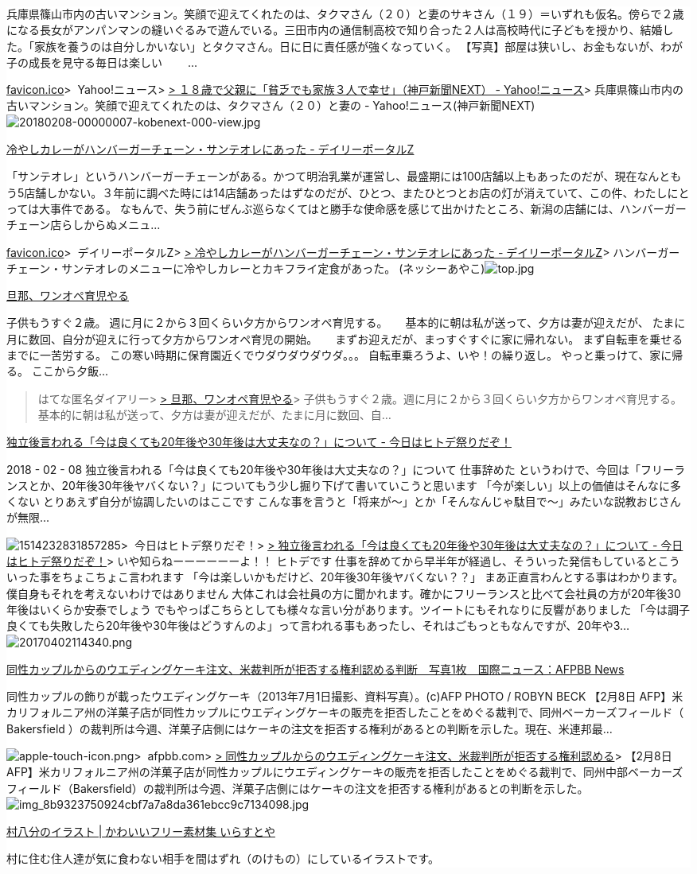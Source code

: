 兵庫県篠山市内の古いマンション。笑顔で迎えてくれたのは、タクマさん（２０）と妻のサキさん（１９）＝いずれも仮名。傍らで２歳になる長女がアンパンマンの縫いぐるみで遊んでいる。三田市内の通信制高校で知り合った２人は高校時代に子どもを授かり、結婚した。「家族を養うのは自分しかいない」とタクマさん。日に日に責任感が強くなっていく。 【写真】部屋は狭いし、お金もないが、わが子の成長を見守る毎日は楽しい 　　...

>

[favicon.ico](../_resources/favicon-4.ico)>  Yahoo!ニュース> [> １８歳で父親に「貧乏でも家族３人で幸せ」（神戸新聞NEXT） - Yahoo!ニュース](https://headlines.yahoo.co.jp/hl?a=20180208-00000007-kobenext-l28)> 兵庫県篠山市内の古いマンション。笑顔で迎えてくれたのは、タクマさん（２０）と妻の - Yahoo!ニュース(神戸新聞NEXT)![20180208-00000007-kobenext-000-view.jpg](../_resources/20180208-00000007-kobenext-000-view.jpg)

[冷やしカレーがハンバーガーチェーン・サンテオレにあった - デイリーポータルZ](http://portal.nifty.com/kiji/180208202001_1.htm)

「サンテオレ」というハンバーガーチェーンがある。かつて明治乳業が運営し、最盛期には100店舗以上もあったのだが、現在なんともう5店舗しかない。３年前に調べた時には14店舗あったはずなのだが、ひとつ、またひとつとお店の灯が消えていて、この件、わたしにとっては大事件である。 なもんで、失う前にぜんぶ巡らなくてはと勝手な使命感を感じて出かけたところ、新潟の店舗には、ハンバーガーチェーン店らしからぬメニュ...

>

[favicon.ico](../_resources/favicon-2.ico)>  デイリーポータルZ> [> 冷やしカレーがハンバーガーチェーン・サンテオレにあった - デイリーポータルZ](http://portal.nifty.com/kiji/180208202001_1.htm)> ハンバーガーチェーン・サンテオレのメニューに冷やしカレーとカキフライ定食があった。 (ネッシーあやこ)![top.jpg](../_resources/top-2.jpg)

[旦那、ワンオペ育児やる](https://anond.hatelabo.jp/20180208143934)

子供もうすぐ２歳。 週に月に２から３回くらい夕方からワンオペ育児する。 　 基本的に朝は私が送って、夕方は妻が迎えだが、 たまに月に数回、自分が迎えに行って夕方からワンオペ育児の開始。 　 まずお迎えだが、まっすぐすぐに家に帰れない。 まず自転車を乗せるまでに一苦労する。 この寒い時期に保育園近くでウダウダウダウダ。。。 自転車乗ろうよ、いや！の繰り返し。 やっと乗っけて、家に帰る。 ここから夕飯...

>

> はてな匿名ダイアリー> [> 旦那、ワンオペ育児やる](https://anond.hatelabo.jp/20180208143934)> 子供もうすぐ２歳。週に月に２から３回くらい夕方からワンオペ育児する。　基本的に朝は私が送って、夕方は妻が迎えだが、たまに月に数回、自…

[独立後言われる「今は良くても20年後や30年後は大丈夫なの？」について - 今日はヒトデ祭りだぞ！](http://www.hitode-festival.com/entry/2018/02/08/154817)

2018 - 02 - 08 独立後言われる「今は良くても20年後や30年後は大丈夫なの？」について 仕事辞めた というわけで、今回は「フリーランスとか、20年後30年後ヤバくない？」についてもう少し掘り下げて書いていこうと思います 「今が楽しい」以上の価値はそんなに多くない とりあえず自分が協調したいのはここです こんな事を言うと「将来が～」とか「そんなんじゃ駄目で～」みたいな説教おじさんが無限...

>

![1514232831857285](../_resources/1514232831857285)>  今日はヒトデ祭りだぞ！> [> 独立後言われる「今は良くても20年後や30年後は大丈夫なの？」について - 今日はヒトデ祭りだぞ！](http://www.hitode-festival.com/entry/2018/02/08/154817)> いや知らねーーーーーーよ！！ ヒトデです 仕事を辞めてから早半年が経過し、そういった発信もしているとこういった事をちょこちょこ言われます 「今は楽しいかもだけど、20年後30年後ヤバくない？？」 まあ正直言わんとする事はわかります。僕自身もそれを考えないわけではありません 大体これは会社員の方に聞かれます。確かにフリーランスと比べて会社員の方が20年後30年後はいくらか安泰でしょう でもやっぱこちらとしても様々な言い分があります。ツイートにもそれなりに反響がありました 「今は調子良くても失敗したら20年後や30年後はどうすんのよ」って言われる事もあったし、それはごもっともなんですが、20年や3…![20170402114340.png](../_resources/20170402114340.png)

[同性カップルからのウエディングケーキ注文、米裁判所が拒否する権利認める判断　写真1枚　国際ニュース：AFPBB News](http://www.afpbb.com/articles/-/3161644)

同性カップルの飾りが載ったウエディングケーキ（2013年7月1日撮影、資料写真）。(c)AFP PHOTO / ROBYN BECK 【2月8日 AFP】米カリフォルニア州の洋菓子店が同性カップルにウエディングケーキの販売を拒否したことをめぐる裁判で、同州ベーカーズフィールド（ Bakersfield ）の裁判所は今週、洋菓子店側にはケーキの注文を拒否する権利があるとの判断を示した。現在、米連邦最...

>

![apple-touch-icon.png](../_resources/apple-touch-icon-2.png)>  afpbb.com> [> 同性カップルからのウエディングケーキ注文、米裁判所が拒否する権利認める](http://www.afpbb.com/articles/-/3161644)> 【2月8日 AFP】米カリフォルニア州の洋菓子店が同性カップルにウエディングケーキの販売を拒否したことをめぐる裁判で、同州中部ベーカーズフィールド（Bakersfield）の裁判所は今週、洋菓子店側にはケーキの注文を拒否する権利があるとの判断を示した。![img_8b9323750924cbf7a7a8da361ebcc9c7134098.jpg](../_resources/img_8b9323750924cbf7a7a8da361ebcc9c7134098.jpg)

[村八分のイラスト | かわいいフリー素材集 いらすとや](http://www.irasutoya.com/2018/02/blog-post_72.html)

村に住む住人達が気に食わない相手を間はずれ（のけもの）にしているイラストです。
>
